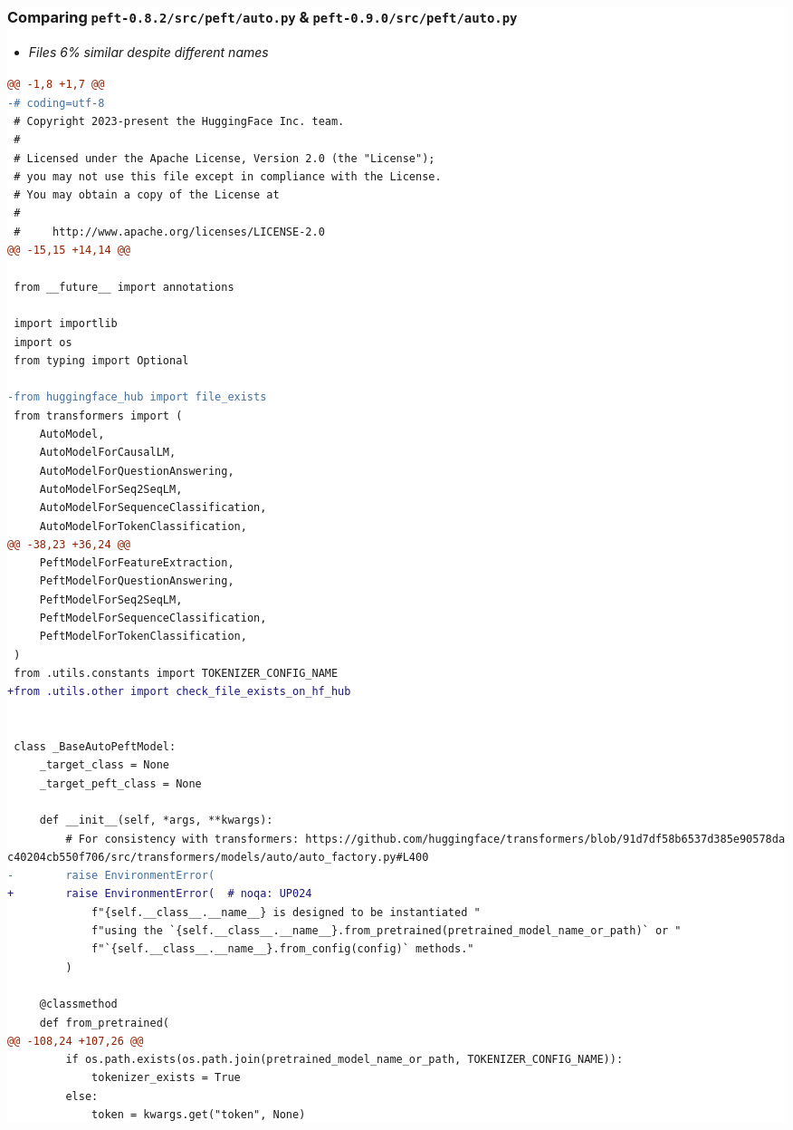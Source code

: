 ### Comparing `peft-0.8.2/src/peft/auto.py` & `peft-0.9.0/src/peft/auto.py`

 * *Files 6% similar despite different names*

```diff
@@ -1,8 +1,7 @@
-# coding=utf-8
 # Copyright 2023-present the HuggingFace Inc. team.
 #
 # Licensed under the Apache License, Version 2.0 (the "License");
 # you may not use this file except in compliance with the License.
 # You may obtain a copy of the License at
 #
 #     http://www.apache.org/licenses/LICENSE-2.0
@@ -15,15 +14,14 @@
 
 from __future__ import annotations
 
 import importlib
 import os
 from typing import Optional
 
-from huggingface_hub import file_exists
 from transformers import (
     AutoModel,
     AutoModelForCausalLM,
     AutoModelForQuestionAnswering,
     AutoModelForSeq2SeqLM,
     AutoModelForSequenceClassification,
     AutoModelForTokenClassification,
@@ -38,23 +36,24 @@
     PeftModelForFeatureExtraction,
     PeftModelForQuestionAnswering,
     PeftModelForSeq2SeqLM,
     PeftModelForSequenceClassification,
     PeftModelForTokenClassification,
 )
 from .utils.constants import TOKENIZER_CONFIG_NAME
+from .utils.other import check_file_exists_on_hf_hub
 
 
 class _BaseAutoPeftModel:
     _target_class = None
     _target_peft_class = None
 
     def __init__(self, *args, **kwargs):
         # For consistency with transformers: https://github.com/huggingface/transformers/blob/91d7df58b6537d385e90578dac40204cb550f706/src/transformers/models/auto/auto_factory.py#L400
-        raise EnvironmentError(
+        raise EnvironmentError(  # noqa: UP024
             f"{self.__class__.__name__} is designed to be instantiated "
             f"using the `{self.__class__.__name__}.from_pretrained(pretrained_model_name_or_path)` or "
             f"`{self.__class__.__name__}.from_config(config)` methods."
         )
 
     @classmethod
     def from_pretrained(
@@ -108,24 +107,26 @@
         if os.path.exists(os.path.join(pretrained_model_name_or_path, TOKENIZER_CONFIG_NAME)):
             tokenizer_exists = True
         else:
             token = kwargs.get("token", None)
```